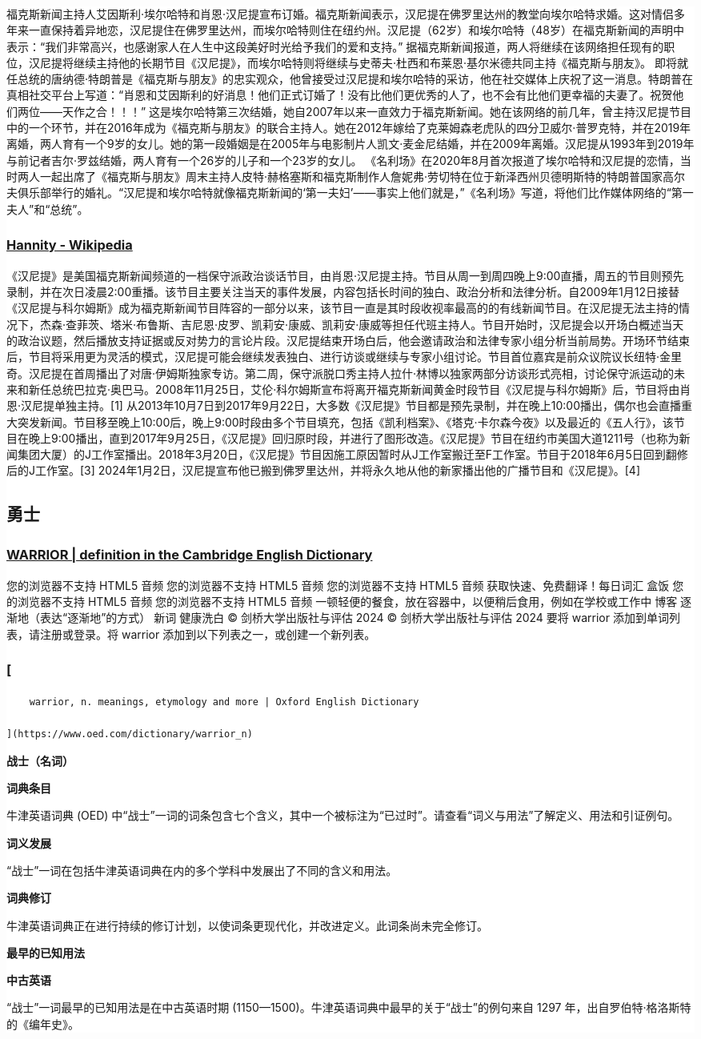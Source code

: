 福克斯新闻主持人艾因斯利·埃尔哈特和肖恩·汉尼提宣布订婚。福克斯新闻表示，汉尼提在佛罗里达州的教堂向埃尔哈特求婚。这对情侣多年来一直保持着异地恋，汉尼提住在佛罗里达州，而埃尔哈特则住在纽约州。汉尼提（62岁）和埃尔哈特（48岁）在福克斯新闻的声明中表示：“我们非常高兴，也感谢家人在人生中这段美好时光给予我们的爱和支持。” 据福克斯新闻报道，两人将继续在该网络担任现有的职位，汉尼提将继续主持他的长期节目《汉尼提》，而埃尔哈特则将继续与史蒂夫·杜西和布莱恩·基尔米德共同主持《福克斯与朋友》。 即将就任总统的唐纳德·特朗普是《福克斯与朋友》的忠实观众，他曾接受过汉尼提和埃尔哈特的采访，他在社交媒体上庆祝了这一消息。特朗普在真相社交平台上写道：“肖恩和艾因斯利的好消息！他们正式订婚了！没有比他们更优秀的人了，也不会有比他们更幸福的夫妻了。祝贺他们两位——天作之合！！！” 这是埃尔哈特第三次结婚，她自2007年以来一直效力于福克斯新闻。她在该网络的前几年，曾主持汉尼提节目中的一个环节，并在2016年成为《福克斯与朋友》的联合主持人。她在2012年嫁给了克莱姆森老虎队的四分卫威尔·普罗克特，并在2019年离婚，两人育有一个9岁的女儿。她的第一段婚姻是在2005年与电影制片人凯文·麦金尼结婚，并在2009年离婚。汉尼提从1993年到2019年与前记者吉尔·罗兹结婚，两人育有一个26岁的儿子和一个23岁的女儿。 《名利场》在2020年8月首次报道了埃尔哈特和汉尼提的恋情，当时两人一起出席了《福克斯与朋友》周末主持人皮特·赫格塞斯和福克斯制作人詹妮弗·劳切特在位于新泽西州贝德明斯特的特朗普国家高尔夫俱乐部举行的婚礼。“汉尼提和埃尔哈特就像福克斯新闻的‘第一夫妇’——事实上他们就是，”《名利场》写道，将他们比作媒体网络的“第一夫人”和“总统”。

### [Hannity - Wikipedia](https://en.wikipedia.org/wiki/Hannity)

《汉尼提》是美国福克斯新闻频道的一档保守派政治谈话节目，由肖恩·汉尼提主持。节目从周一到周四晚上9:00直播，周五的节目则预先录制，并在次日凌晨2:00重播。该节目主要关注当天的事件发展，内容包括长时间的独白、政治分析和法律分析。自2009年1月12日接替《汉尼提与科尔姆斯》成为福克斯新闻节目阵容的一部分以来，该节目一直是其时段收视率最高的的有线新闻节目。在汉尼提无法主持的情况下，杰森·查菲茨、塔米·布鲁斯、吉尼恩·皮罗、凯莉安·康威、凯莉安·康威等担任代班主持人。节目开始时，汉尼提会以开场白概述当天的政治议题，然后播放支持证据或反对势力的言论片段。汉尼提结束开场白后，他会邀请政治和法律专家小组分析当前局势。开场环节结束后，节目将采用更为灵活的模式，汉尼提可能会继续发表独白、进行访谈或继续与专家小组讨论。节目首位嘉宾是前众议院议长纽特·金里奇。汉尼提在首周播出了对唐·伊姆斯独家专访。第二周，保守派脱口秀主持人拉什·林博以独家两部分访谈形式亮相，讨论保守派运动的未来和新任总统巴拉克·奥巴马。2008年11月25日，艾伦·科尔姆斯宣布将离开福克斯新闻黄金时段节目《汉尼提与科尔姆斯》后，节目将由肖恩·汉尼提单独主持。[1] 从2013年10月7日到2017年9月22日，大多数《汉尼提》节目都是预先录制，并在晚上10:00播出，偶尔也会直播重大突发新闻。节目移至晚上10:00后，晚上9:00时段由多个节目填充，包括《凯利档案》、《塔克·卡尔森今夜》以及最近的《五人行》，该节目在晚上9:00播出，直到2017年9月25日，《汉尼提》回归原时段，并进行了图形改造。《汉尼提》节目在纽约市美国大道1211号（也称为新闻集团大厦）的J工作室播出。2018年3月20日，《汉尼提》节目因施工原因暂时从J工作室搬迁至F工作室。节目于2018年6月5日回到翻修后的J工作室。[3] 2024年1月2日，汉尼提宣布他已搬到佛罗里达州，并将永久地从他的新家播出他的广播节目和《汉尼提》。[4]

## 勇士

### [WARRIOR | definition in the Cambridge English Dictionary](https://dictionary.cambridge.org/us/dictionary/english/warrior)

您的浏览器不支持 HTML5 音频 您的浏览器不支持 HTML5 音频 您的浏览器不支持 HTML5 音频 获取快速、免费翻译！每日词汇 盒饭 您的浏览器不支持 HTML5 音频 您的浏览器不支持 HTML5 音频 一顿轻便的餐食，放在容器中，以便稍后食用，例如在学校或工作中 博客 逐渐地（表达“逐渐地”的方式） 新词 健康洗白 © 剑桥大学出版社与评估 2024 © 剑桥大学出版社与评估 2024 要将 warrior 添加到单词列表，请注册或登录。将 warrior 添加到以下列表之一，或创建一个新列表。

### [
        warrior, n. meanings, etymology and more | Oxford English Dictionary
        
    ](https://www.oed.com/dictionary/warrior_n)

**战士（名词）**

**词典条目**

牛津英语词典 (OED) 中“战士”一词的词条包含七个含义，其中一个被标注为“已过时”。请查看“词义与用法”了解定义、用法和引证例句。

**词义发展**

“战士”一词在包括牛津英语词典在内的多个学科中发展出了不同的含义和用法。

**词典修订**

牛津英语词典正在进行持续的修订计划，以使词条更现代化，并改进定义。此词条尚未完全修订。

**最早的已知用法**

**中古英语**

“战士”一词最早的已知用法是在中古英语时期 (1150—1500)。牛津英语词典中最早的关于“战士”的例句来自 1297 年，出自罗伯特·格洛斯特的《编年史》。
